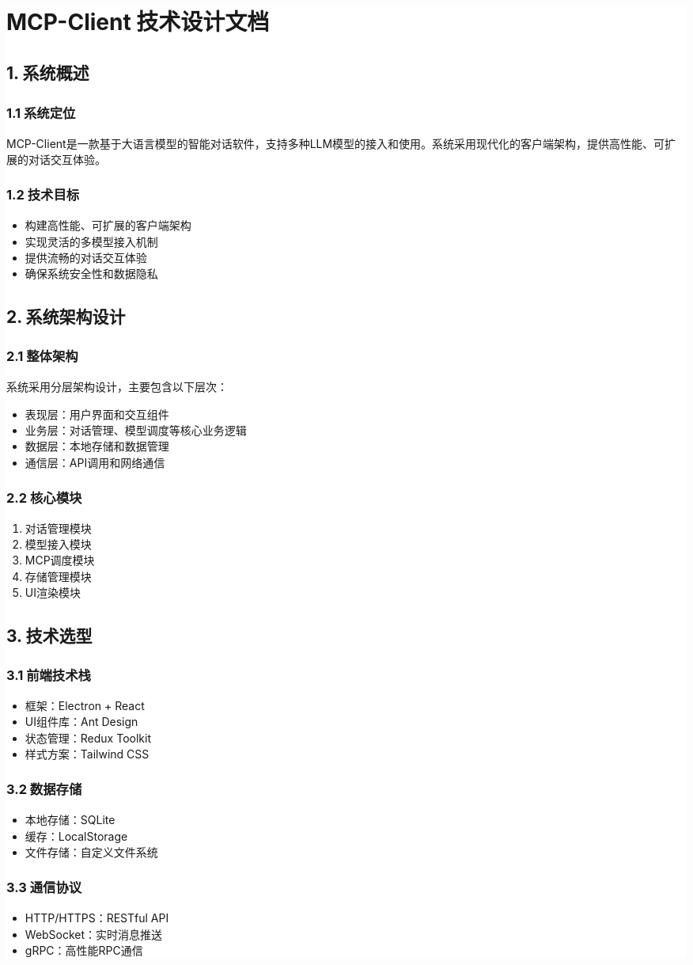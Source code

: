 # MCP-Client 技术设计文档

## 1. 系统概述

### 1.1 系统定位
MCP-Client是一款基于大语言模型的智能对话软件，支持多种LLM模型的接入和使用。系统采用现代化的客户端架构，提供高性能、可扩展的对话交互体验。

### 1.2 技术目标
- 构建高性能、可扩展的客户端架构
- 实现灵活的多模型接入机制
- 提供流畅的对话交互体验
- 确保系统安全性和数据隐私

## 2. 系统架构设计

### 2.1 整体架构
系统采用分层架构设计，主要包含以下层次：
- 表现层：用户界面和交互组件
- 业务层：对话管理、模型调度等核心业务逻辑
- 数据层：本地存储和数据管理
- 通信层：API调用和网络通信

### 2.2 核心模块
1. 对话管理模块
2. 模型接入模块
3. MCP调度模块
4. 存储管理模块
5. UI渲染模块

## 3. 技术选型

### 3.1 前端技术栈
- 框架：Electron + React
- UI组件库：Ant Design
- 状态管理：Redux Toolkit
- 样式方案：Tailwind CSS

### 3.2 数据存储
- 本地存储：SQLite
- 缓存：LocalStorage
- 文件存储：自定义文件系统

### 3.3 通信协议
- HTTP/HTTPS：RESTful API
- WebSocket：实时消息推送
- gRPC：高性能RPC通信
